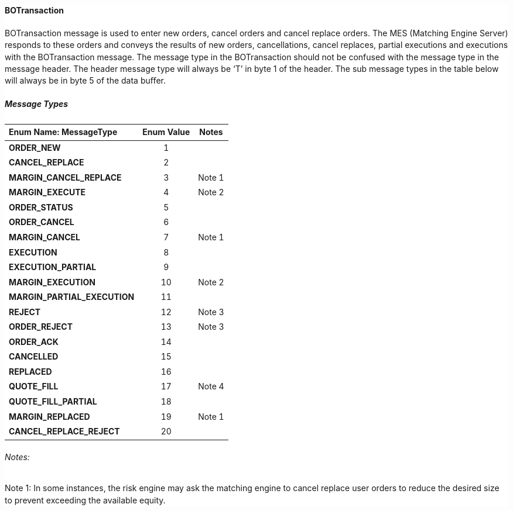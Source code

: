 #### BOTransaction

BOTransaction message is used to enter new orders, cancel orders and cancel replace orders. The MES \(Matching Engine Server\) responds to these orders and conveys the results of new orders, cancellations, cancel replaces, partial executions and executions with the BOTransaction message. The message type in the BOTransaction should not be confused with the message type in the message header. The header message type will always be ‘T’ in byte 1 of the header. The sub message types in the table below will always be in byte 5 of the data buﬀer.

##### Message Types

| Enum Name: MessageType       | Enum Value | Notes  |
| :--------------------------- | :--------: | :----: |
| **ORDER_NEW**                |     1      |        |
| **CANCEL_REPLACE**           |     2      |        |
| **MARGIN_CANCEL_REPLACE**    |     3      | Note 1 |
| **MARGIN_EXECUTE**           |     4      | Note 2 |
| **ORDER_STATUS**             |     5      |        |
| **ORDER_CANCEL**             |     6      |        |
| **MARGIN_CANCEL**            |     7      | Note 1 |
| **EXECUTION**                |     8      |        |
| **EXECUTION_PARTIAL**        |     9      |        |
| **MARGIN_EXECUTION**         |     10     | Note 2 |
| **MARGIN_PARTIAL_EXECUTION** |     11     |        |
| **REJECT**                   |     12     | Note 3 |
| **ORDER_REJECT**             |     13     | Note 3 |
| **ORDER_ACK**                |     14     |        |
| **CANCELLED**                |     15     |        |
| **REPLACED**                 |     16     |        |
| **QUOTE_FILL**               |     17     | Note 4 |
| **QUOTE_FILL_PARTIAL**       |     18     |        |
| **MARGIN_REPLACED**          |     19     | Note 1 |
| **CANCEL_REPLACE_REJECT**    |     20     |        |

###### Notes:

Note 1: In some instances, the risk engine may ask the matching engine to cancel replace user orders to reduce the desired size to prevent exceeding the available equity.
